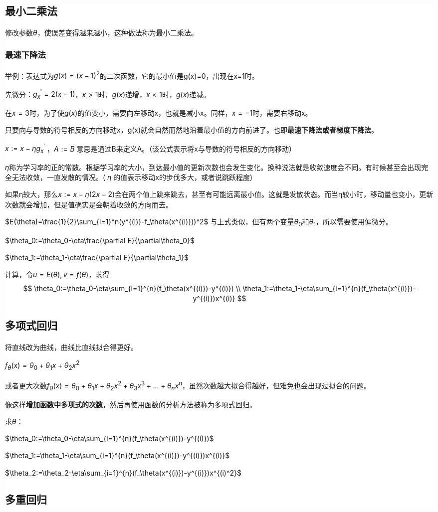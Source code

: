 ## 最小二乘法

修改参数$\theta$，使误差变得越来越小，这种做法称为最小二乘法。

### 最速下降法

举例：表达式为$g(x)=(x-1)^2$的二次函数，它的最小值是g(x)=0，出现在x=1时。

先微分：$g^{'}_x=2(x-1)$，$x>1$时，$g(x)$递增，$x<1$时，$g(x)$递减。

在$x=3$时，为了使$g(x)$的值变小，需要向左移动x，也就是减小x。同样，$x=-1$时，需要右移动x。

只要向与导数的符号相反的方向移动x，g(x)就会自然而然地沿着最小值的方向前进了。也即**最速下降法或者梯度下降法**。

$x:=x-\eta g^{'}_x$ ，$A:=B$ 意思是通过B来定义A。（该公式表示将x与导数的符号相反的方向移动）

$\eta$称为学习率的正的常数。根据学习率的大小，到达最小值的更新次数也会发生变化。换种说法就是收敛速度会不同。有时候甚至会出现完全无法收敛，一直发散的情况。( $\eta$ 的值表示移动x的步伐多大，或者说跳跃程度)

如果η较大，那么$x:=x-\eta (2x-2)$会在两个值上跳来跳去，甚至有可能远离最小值。这就是发散状态。而当η较小时，移动量也变小，更新次数就会增加，但是值确实是会朝着收敛的方向而去。

$E(\theta)=\frac{1}{2}\sum_{i=1}^n(y^{(i)}-f_\theta(x^{(i)}))^2$ 与上式类似，但有两个变量$\theta_0$和$\theta_1$，所以需要使用偏微分。

$\theta_0:=\theta_0-\eta\frac{\partial E}{\partial\theta_0}$

$\theta_1:=\theta_1-\eta\frac{\partial E}{\partial\theta_1}$

计算，令$u=E(\theta), v=f(\theta)$，求得
$$
\theta_0:=\theta_0-\eta\sum_{i=1}^{n}(f_\theta(x^{(i)})-y^{(i)}) \\ \theta_1:=\theta_1-\eta\sum_{i=1}^{n}(f_\theta(x^{(i)})-y^{(i)})x^{(i)}
$$




## 多项式回归

将直线改为曲线，曲线比直线拟合得更好。

$f_\theta(x)=\theta_0+\theta_1x+\theta_2x^2$

或者更大次数$f_\theta(x)=\theta_0+\theta_1x+\theta_2x^2+\theta_3x^3+...+\theta_nx^n$，虽然次数越大拟合得越好，但难免也会出现过拟合的问题。

像这样**增加函数中多项式的次数**，然后再使用函数的分析方法被称为多项式回归。

求$\theta$：

$\theta_0:=\theta_0-\eta\sum_{i=1}^{n}(f_\theta(x^{(i)})-y^{(i)})$

$\theta_1:=\theta_1-\eta\sum_{i=1}^{n}(f_\theta(x^{(i)})-y^{(i)})x^{(i)}$

$\theta_2:=\theta_2-\eta\sum_{i=1}^{n}(f_\theta(x^{(i)})-y^{(i)})x^{(i)^2}$



## 多重回归
